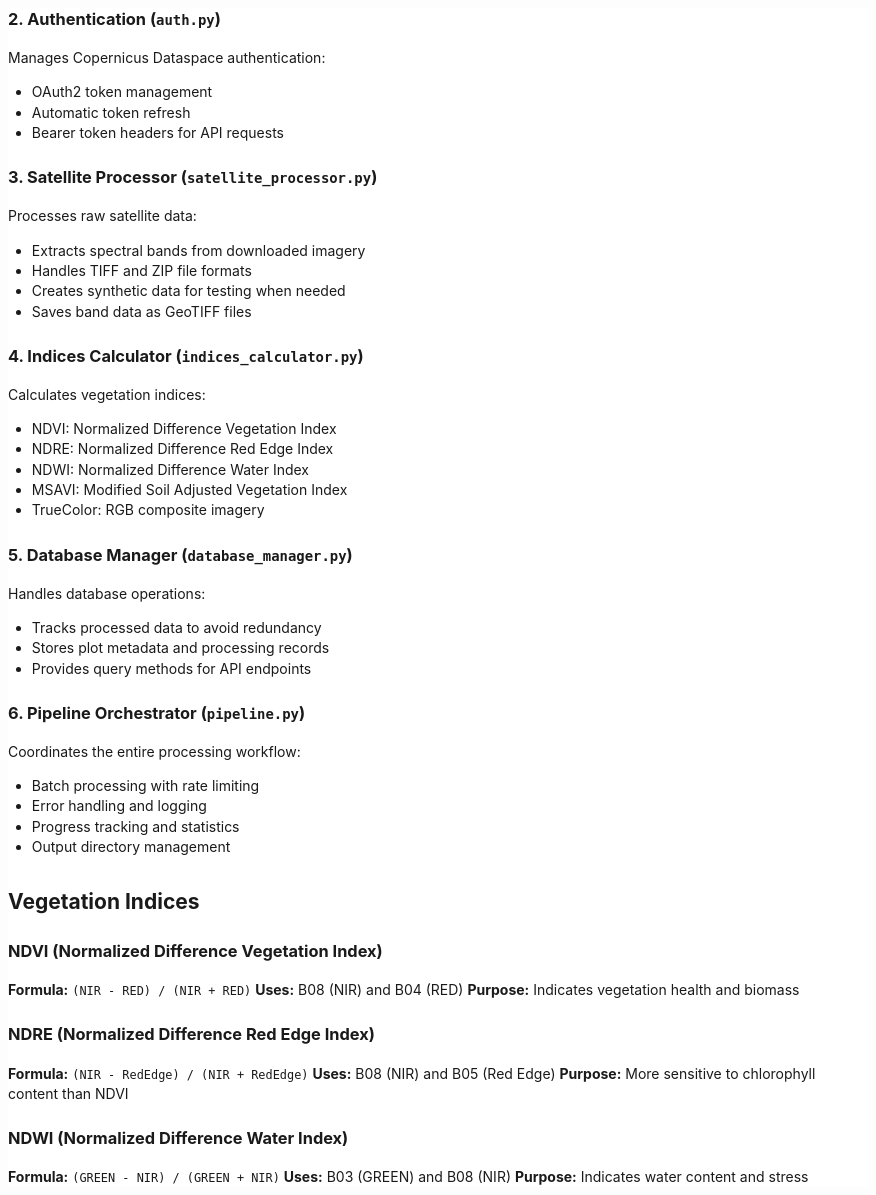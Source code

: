 ### 2. Authentication (`auth.py`)
Manages Copernicus Dataspace authentication:
- OAuth2 token management
- Automatic token refresh
- Bearer token headers for API requests

### 3. Satellite Processor (`satellite_processor.py`)
Processes raw satellite data:
- Extracts spectral bands from downloaded imagery
- Handles TIFF and ZIP file formats
- Creates synthetic data for testing when needed
- Saves band data as GeoTIFF files

### 4. Indices Calculator (`indices_calculator.py`)
Calculates vegetation indices:
- NDVI: Normalized Difference Vegetation Index
- NDRE: Normalized Difference Red Edge Index
- NDWI: Normalized Difference Water Index
- MSAVI: Modified Soil Adjusted Vegetation Index
- TrueColor: RGB composite imagery

### 5. Database Manager (`database_manager.py`)
Handles database operations:
- Tracks processed data to avoid redundancy
- Stores plot metadata and processing records
- Provides query methods for API endpoints

### 6. Pipeline Orchestrator (`pipeline.py`)
Coordinates the entire processing workflow:
- Batch processing with rate limiting
- Error handling and logging
- Progress tracking and statistics
- Output directory management

## Vegetation Indices

### NDVI (Normalized Difference Vegetation Index)
**Formula:** `(NIR - RED) / (NIR + RED)`
**Uses:** B08 (NIR) and B04 (RED)
**Purpose:** Indicates vegetation health and biomass

### NDRE (Normalized Difference Red Edge Index)
**Formula:** `(NIR - RedEdge) / (NIR + RedEdge)`
**Uses:** B08 (NIR) and B05 (Red Edge)
**Purpose:** More sensitive to chlorophyll content than NDVI

### NDWI (Normalized Difference Water Index)
**Formula:** `(GREEN - NIR) / (GREEN + NIR)`
**Uses:** B03 (GREEN) and B08 (NIR)
**Purpose:** Indicates water content and stress
